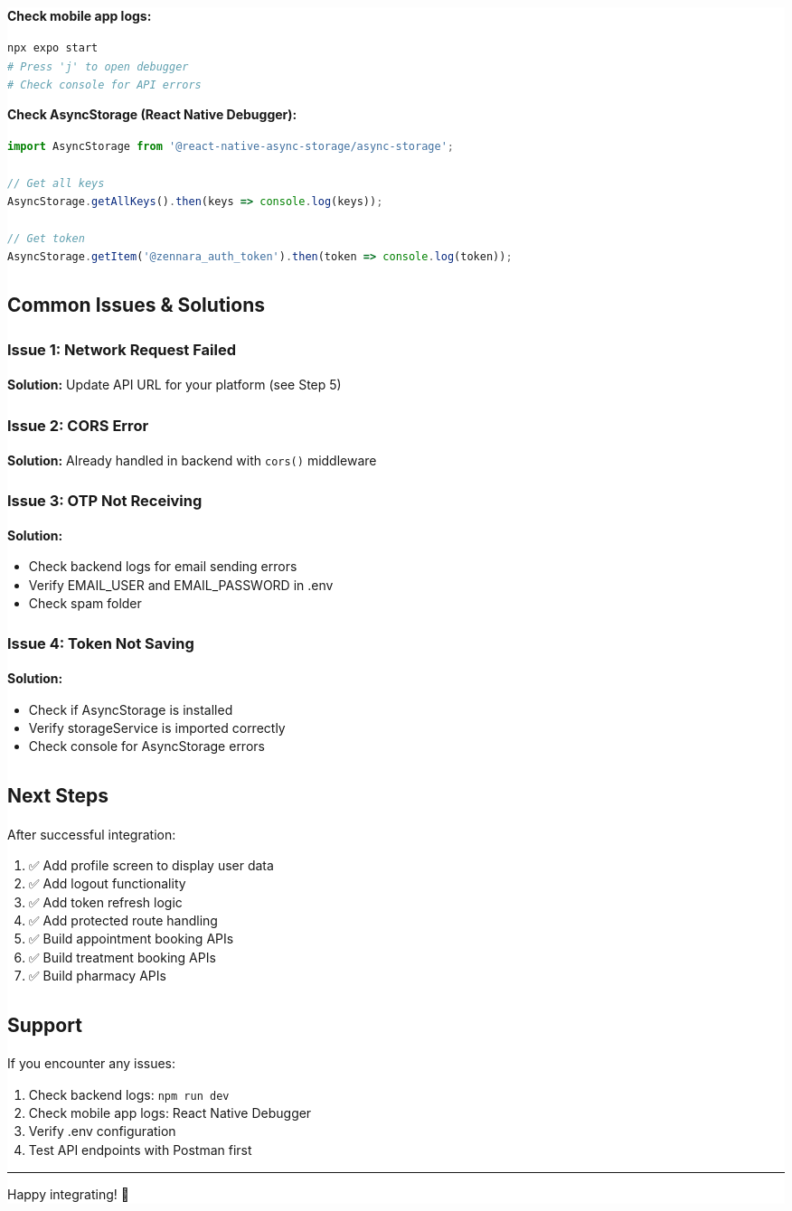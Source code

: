 **Check mobile app logs:**
```bash
npx expo start
# Press 'j' to open debugger
# Check console for API errors
```

**Check AsyncStorage (React Native Debugger):**
```javascript
import AsyncStorage from '@react-native-async-storage/async-storage';

// Get all keys
AsyncStorage.getAllKeys().then(keys => console.log(keys));

// Get token
AsyncStorage.getItem('@zennara_auth_token').then(token => console.log(token));
```

## Common Issues & Solutions

### Issue 1: Network Request Failed
**Solution:** Update API URL for your platform (see Step 5)

### Issue 2: CORS Error
**Solution:** Already handled in backend with `cors()` middleware

### Issue 3: OTP Not Receiving
**Solution:** 
- Check backend logs for email sending errors
- Verify EMAIL_USER and EMAIL_PASSWORD in .env
- Check spam folder

### Issue 4: Token Not Saving
**Solution:**
- Check if AsyncStorage is installed
- Verify storageService is imported correctly
- Check console for AsyncStorage errors

## Next Steps

After successful integration:

1. ✅ Add profile screen to display user data
2. ✅ Add logout functionality
3. ✅ Add token refresh logic
4. ✅ Add protected route handling
5. ✅ Build appointment booking APIs
6. ✅ Build treatment booking APIs
7. ✅ Build pharmacy APIs

## Support

If you encounter any issues:
1. Check backend logs: `npm run dev`
2. Check mobile app logs: React Native Debugger
3. Verify .env configuration
4. Test API endpoints with Postman first

---

Happy integrating! 🚀
